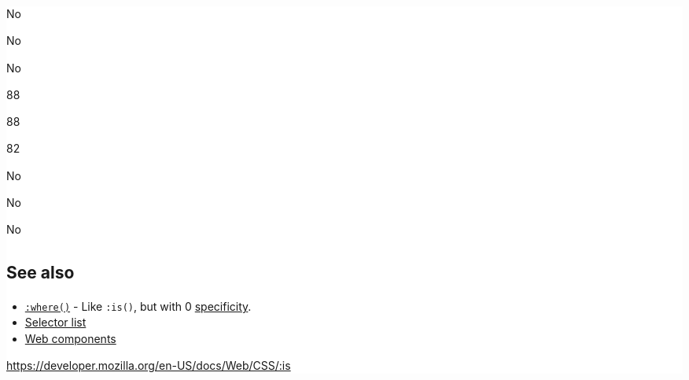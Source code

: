 No

No

No

88

88

82

No

No

No

## See also

- [`:where()`](:where) - Like `:is()`, but with 0 [specificity](specificity).
- [Selector list](selector_list)
- [Web components](https://developer.mozilla.org/en-US/docs/Web/Web_Components)

<a href="https://developer.mozilla.org/en-US/docs/Web/CSS/:is" class="_attribution-link">https://developer.mozilla.org/en-US/docs/Web/CSS/:is</a>
